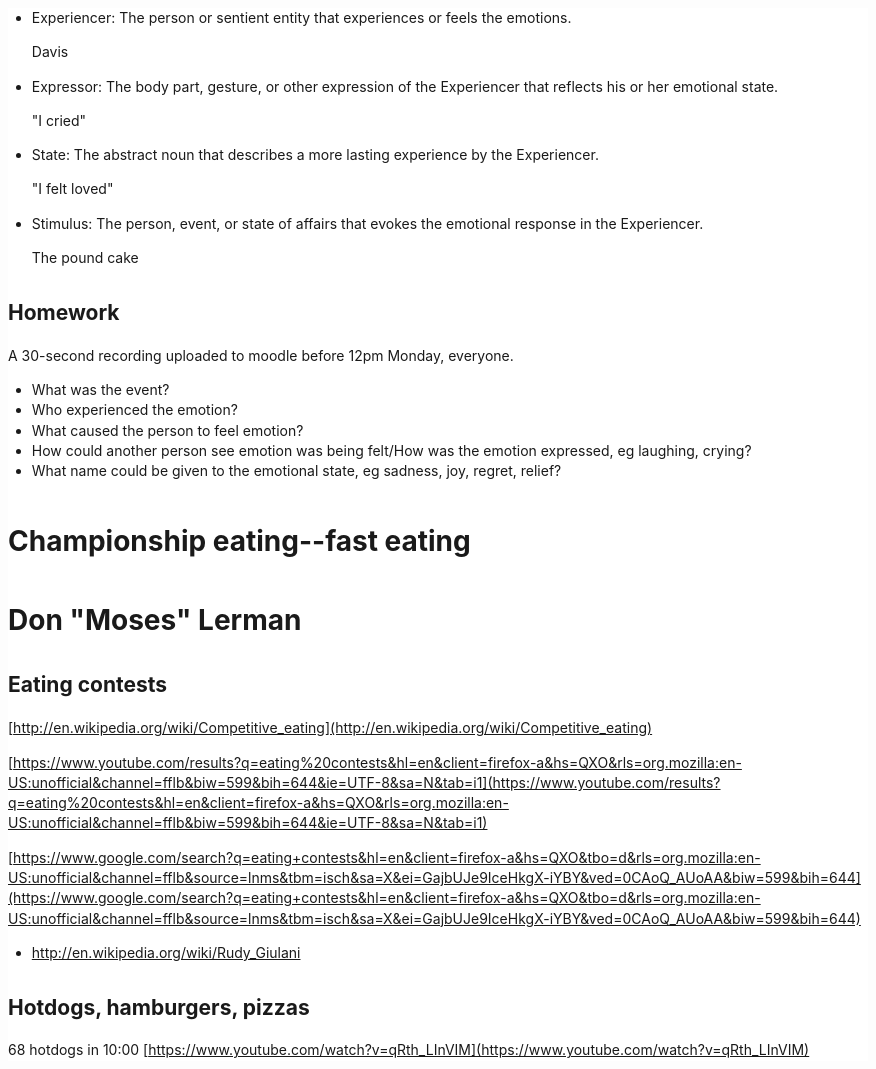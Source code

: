 * Experiencer: The person or sentient entity that experiences or feels the emotions.

	Davis

* Expressor: The body part, gesture, or other expression of the Experiencer that reflects his or her emotional state.

	"I cried"

* State: The abstract noun that describes a more lasting experience by the Experiencer.

	"I felt loved"

* Stimulus: The person, event, or state of affairs that evokes the emotional response in the Experiencer.

	The pound cake

## Homework

A 30-second recording uploaded to moodle before 12pm Monday, everyone.

* What was the event?
* Who experienced the emotion?
* What caused the person to feel emotion?
* How could another person see emotion was being felt/How was the emotion expressed, eg laughing, crying?
* What name could be given to the emotional state, eg sadness, joy, regret, relief?

# Championship eating--fast eating

# Don "Moses" Lerman

## Eating contests

[http://en.wikipedia.org/wiki/Competitive_eating](http://en.wikipedia.org/wiki/Competitive_eating)

[https://www.youtube.com/results?q=eating%20contests&hl=en&client=firefox-a&hs=QXO&rls=org.mozilla:en-US:unofficial&channel=fflb&biw=599&bih=644&ie=UTF-8&sa=N&tab=i1](https://www.youtube.com/results?q=eating%20contests&hl=en&client=firefox-a&hs=QXO&rls=org.mozilla:en-US:unofficial&channel=fflb&biw=599&bih=644&ie=UTF-8&sa=N&tab=i1)

[https://www.google.com/search?q=eating+contests&hl=en&client=firefox-a&hs=QXO&tbo=d&rls=org.mozilla:en-US:unofficial&channel=fflb&source=lnms&tbm=isch&sa=X&ei=GajbUJe9IceHkgX-iYBY&ved=0CAoQ_AUoAA&biw=599&bih=644](https://www.google.com/search?q=eating+contests&hl=en&client=firefox-a&hs=QXO&tbo=d&rls=org.mozilla:en-US:unofficial&channel=fflb&source=lnms&tbm=isch&sa=X&ei=GajbUJe9IceHkgX-iYBY&ved=0CAoQ_AUoAA&biw=599&bih=644)

- [http://en.wikipedia.org/wiki/Rudy_Giulani ](http://en.wikipedia.org/wiki/Rudy_Giulani)


## Hotdogs, hamburgers, pizzas

68 hotdogs in 10:00
[https://www.youtube.com/watch?v=qRth_LInVIM](https://www.youtube.com/watch?v=qRth_LInVIM)

